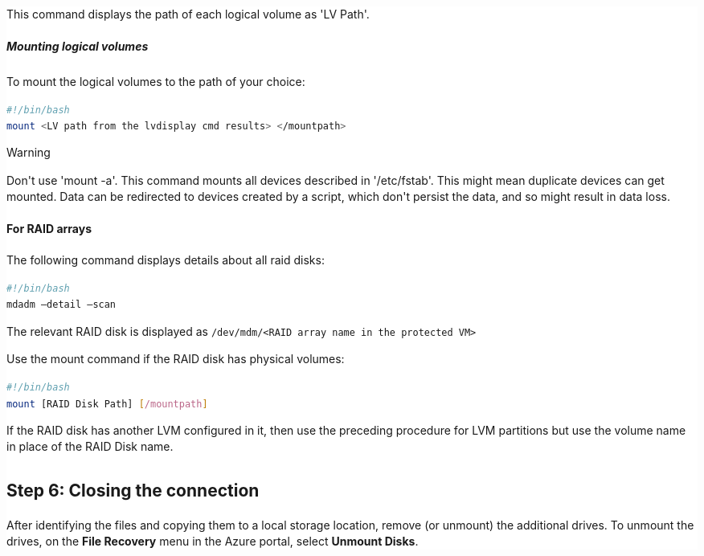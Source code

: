 This command displays the path of each logical volume as 'LV Path'.

##### Mounting logical volumes

To mount the logical volumes to the path of your choice:

```bash
#!/bin/bash
mount <LV path from the lvdisplay cmd results> </mountpath>
```

> [!WARNING]
> Don't use 'mount -a'. This command mounts all devices described in '/etc/fstab'. This might mean duplicate devices can get mounted. Data can be redirected to devices created by a script, which don't persist the data, and so might result in data loss.

#### For RAID arrays

The following command displays details about all raid disks:

```bash
#!/bin/bash
mdadm –detail –scan
```

 The relevant RAID disk is displayed as `/dev/mdm/<RAID array name in the protected VM>`

Use the mount command if the RAID disk has physical volumes:

```bash
#!/bin/bash
mount [RAID Disk Path] [/mountpath]
```

If the RAID disk has another LVM configured in it, then use the preceding procedure for LVM partitions but use the volume name in place of the RAID Disk name.

## Step 6: Closing the connection

After identifying the files and copying them to a local storage location, remove (or unmount) the additional drives. To unmount the drives, on the **File Recovery** menu in the Azure portal, select **Unmount Disks**.
